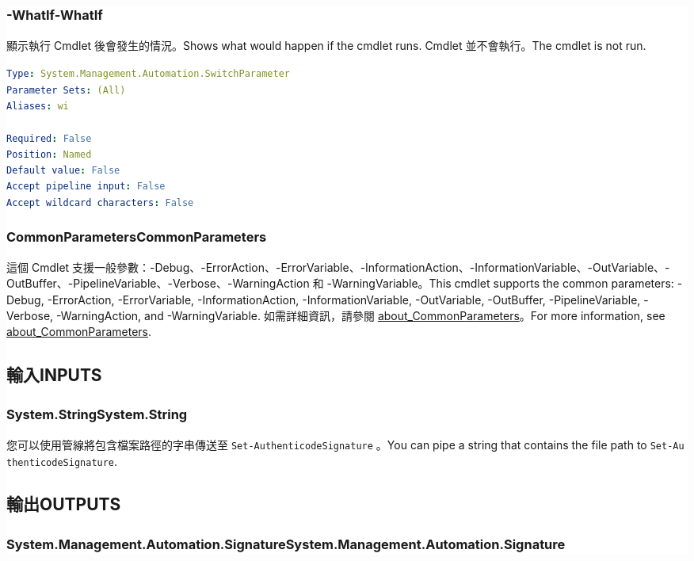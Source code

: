 ### <span data-ttu-id="c97fe-183">-WhatIf</span><span class="sxs-lookup"><span data-stu-id="c97fe-183">-WhatIf</span></span>

<span data-ttu-id="c97fe-184">顯示執行 Cmdlet 後會發生的情況。</span><span class="sxs-lookup"><span data-stu-id="c97fe-184">Shows what would happen if the cmdlet runs.</span></span> <span data-ttu-id="c97fe-185">Cmdlet 並不會執行。</span><span class="sxs-lookup"><span data-stu-id="c97fe-185">The cmdlet is not run.</span></span>

```yaml
Type: System.Management.Automation.SwitchParameter
Parameter Sets: (All)
Aliases: wi

Required: False
Position: Named
Default value: False
Accept pipeline input: False
Accept wildcard characters: False
```

### <span data-ttu-id="c97fe-186">CommonParameters</span><span class="sxs-lookup"><span data-stu-id="c97fe-186">CommonParameters</span></span>

<span data-ttu-id="c97fe-187">這個 Cmdlet 支援一般參數：-Debug、-ErrorAction、-ErrorVariable、-InformationAction、-InformationVariable、-OutVariable、-OutBuffer、-PipelineVariable、-Verbose、-WarningAction 和 -WarningVariable。</span><span class="sxs-lookup"><span data-stu-id="c97fe-187">This cmdlet supports the common parameters: -Debug, -ErrorAction, -ErrorVariable, -InformationAction, -InformationVariable, -OutVariable, -OutBuffer, -PipelineVariable, -Verbose, -WarningAction, and -WarningVariable.</span></span> <span data-ttu-id="c97fe-188">如需詳細資訊，請參閱 [about_CommonParameters](https://go.microsoft.com/fwlink/?LinkID=113216)。</span><span class="sxs-lookup"><span data-stu-id="c97fe-188">For more information, see [about_CommonParameters](https://go.microsoft.com/fwlink/?LinkID=113216).</span></span>

## <span data-ttu-id="c97fe-189">輸入</span><span class="sxs-lookup"><span data-stu-id="c97fe-189">INPUTS</span></span>

### <span data-ttu-id="c97fe-190">System.String</span><span class="sxs-lookup"><span data-stu-id="c97fe-190">System.String</span></span>

<span data-ttu-id="c97fe-191">您可以使用管線將包含檔案路徑的字串傳送至 `Set-AuthenticodeSignature` 。</span><span class="sxs-lookup"><span data-stu-id="c97fe-191">You can pipe a string that contains the file path to `Set-AuthenticodeSignature`.</span></span>

## <span data-ttu-id="c97fe-192">輸出</span><span class="sxs-lookup"><span data-stu-id="c97fe-192">OUTPUTS</span></span>

### <span data-ttu-id="c97fe-193">System.Management.Automation.Signature</span><span class="sxs-lookup"><span data-stu-id="c97fe-193">System.Management.Automation.Signature</span></span>
